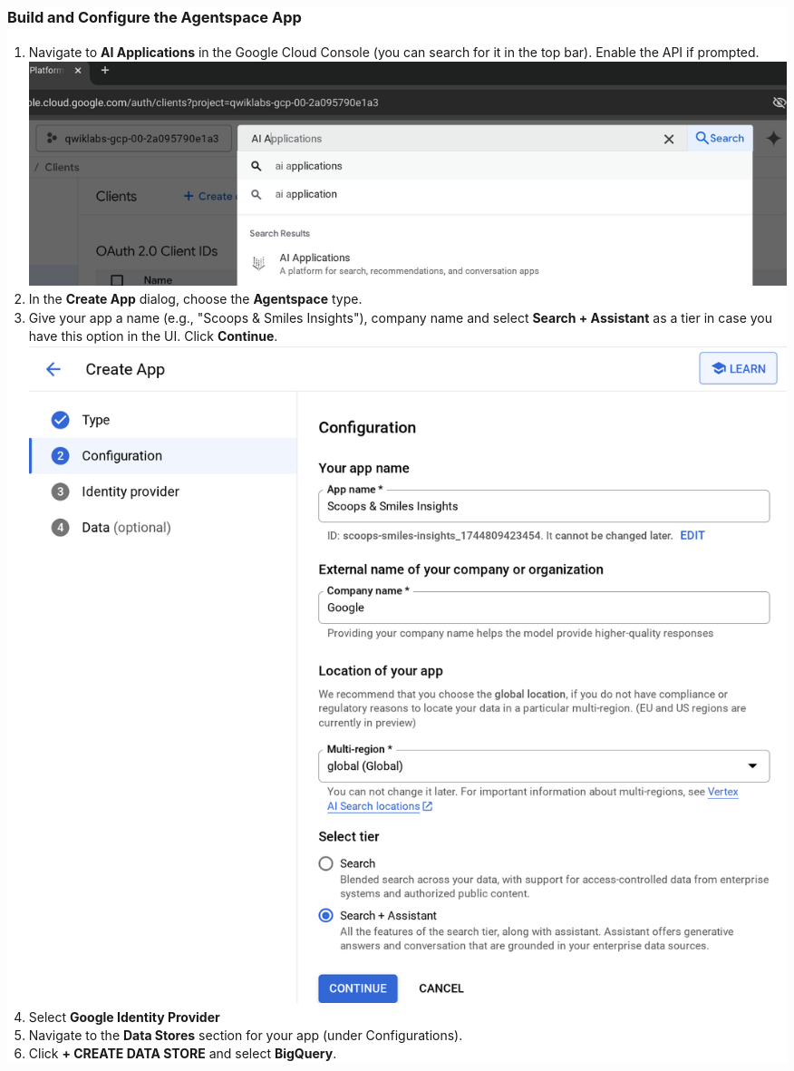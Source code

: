 ### Build and Configure the Agentspace App

1.  Navigate to **AI Applications** in the Google Cloud Console (you can search for it in the top bar). Enable the API if prompted.
    ![AI Applications](./images/AIApplications.png)
2.  In the **Create App** dialog, choose the **Agentspace** type.
3.  Give your app a name (e.g., "Scoops & Smiles Insights"), company name and select **Search + Assistant** as a tier in case you have this option in the UI. Click **Continue**.
    ![Agentspace Creation](./images/AgentspaceCreation.png)
4.  Select **Google Identity Provider**
5.  Navigate to the **Data Stores** section for your app (under Configurations).
6.  Click **+ CREATE DATA STORE** and select **BigQuery**.